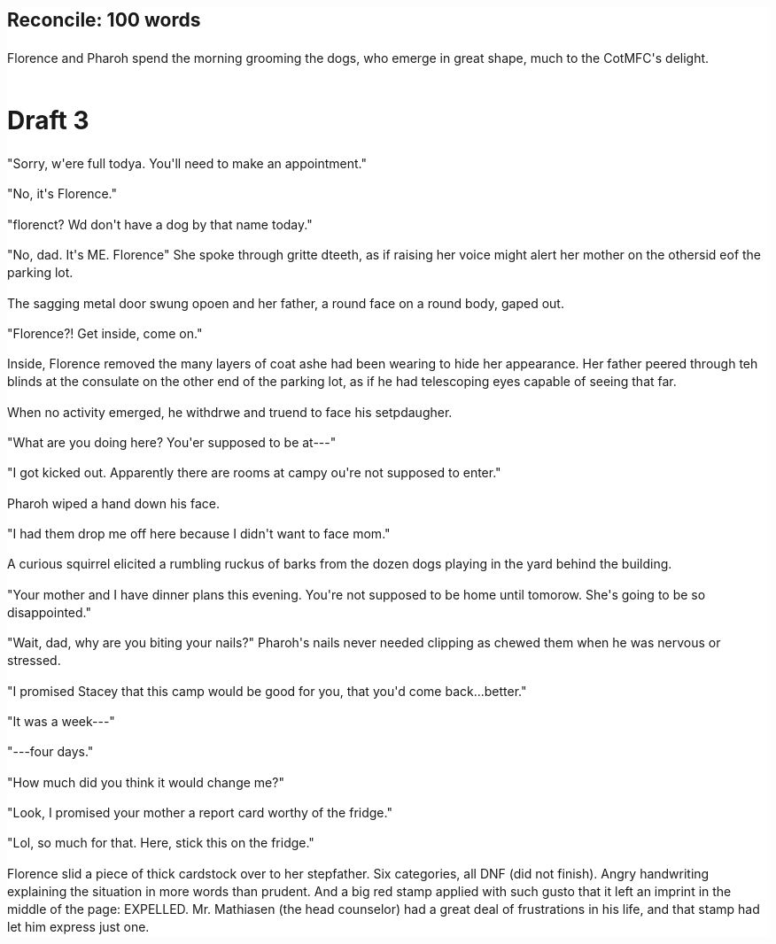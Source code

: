 ## Reconcile: 100 words

Florence and Pharoh spend the morning grooming the dogs, who emerge in great shape, much to the CotMFC's delight.

# Draft 3

"Sorry, w'ere full todya. You'll need to make an appointment."

"No, it's Florence."

"florenct? Wd don't have a dog  by that name today."

"No, dad. It's ME. Florence" She spoke through gritte dteeth, as if raising her voice might alert her mother on the othersid eof the parking lot.

The sagging metal door swung opoen and her father, a round face on a round body, gaped out.

"Florence?! Get inside, come on."

Inside, Florence removed the many layers of coat ashe had been wearing to hide her appearance.  Her father peered through teh blinds at the consulate on the other end of the parking lot, as if he had telescoping eyes capable of seeing that far.

When no activity emerged, he withdrwe and truend to face his setpdaugher.

"What are you doing here? You'er supposed to be at---"

"I got kicked out. Apparently there are rooms at campy ou're not supposed to enter."

Pharoh wiped a hand down his face.

"I had them drop me off here because I didn't want to face mom."

A curious squirrel elicited a rumbling ruckus of barks from the dozen dogs playing in the yard behind the building.

"Your mother and I have dinner plans this evening. You're not supposed to be home until tomorow. She's going to be so disappointed."

"Wait, dad, why are you biting your nails?" Pharoh's nails never needed clipping as chewed them when he was nervous or stressed.

"I promised Stacey that this camp would be good for you, that you'd come back...better."

"It was a week---"

"---four days."

"How much did you think it would change me?"

"Look, I promised your mother a report card worthy of the fridge."

"Lol, so much for that. Here, stick this on the fridge." 

Florence slid a piece of thick cardstock over to her stepfather. Six categories, all DNF (did not finish). Angry handwriting explaining the situation in more words than prudent. And a big red stamp applied with such gusto that it left an imprint in the middle of the page: EXPELLED. Mr. Mathiasen (the head counselor) had a great deal of frustrations in his life, and that stamp had let him express just one.
